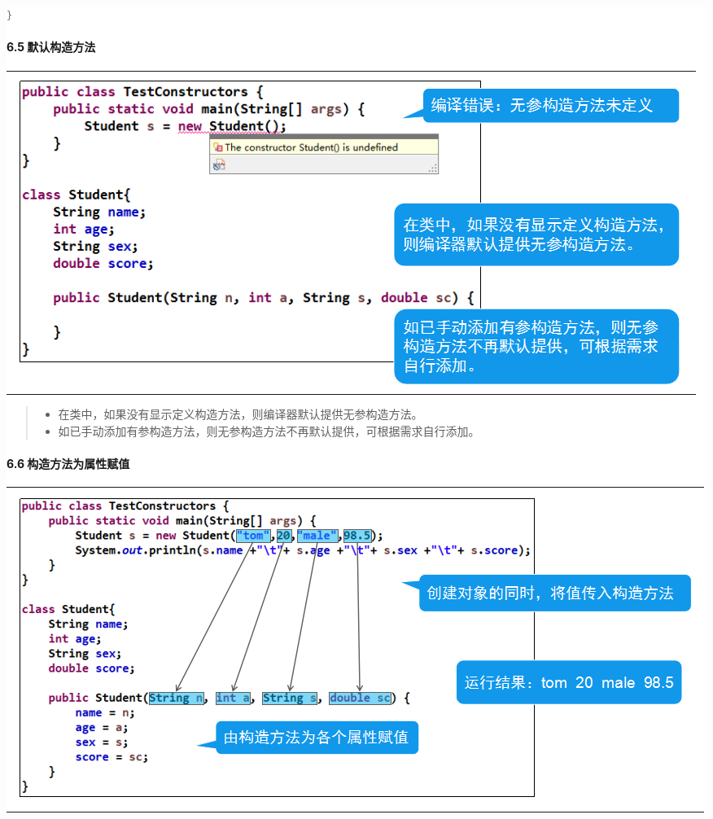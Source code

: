 ```java
}
```



#### 6.5 默认构造方法

|                                                              |
| :----------------------------------------------------------: |
| ![如已手动添加有参构造方法，则无参构造方法不再默认提供，可根据需求自行添加。](Pictures\默认构造方法.PNG) |

>- 在类中，如果没有显示定义构造方法，则编译器默认提供无参构造方法。
>- 如已手动添加有参构造方法，则无参构造方法不再默认提供，可根据需求自行添加。

#### 6.6 构造方法为属性赋值

|                                      |
| :----------------------------------: |
| ![](Pictures\构造方法为属性赋值.PNG) |

